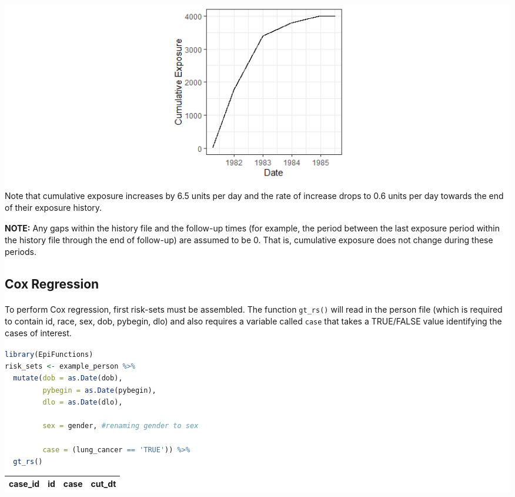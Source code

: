 <img src="man/figures/README-unnamed-chunk-6-1.png" width="35%" style="display: block; margin: auto;" />

Note that cumulative exposure increases by 6.5 units per day and the
rate of increase drops to 0.6 units per day towards the end of their
exposure history.

**NOTE:** Any gaps within the history file and the follow-up times (for
example, the period between the last exposure period within the history
file through the end of follow-up) are assumed to be 0. That is,
cumulative exposure does not change during these periods.

## Cox Regression

To perform Cox regression, first risk-sets must be assembled. The
function `gt_rs()` will read in the person file (which is required to
contain id, race, sex, dob, pybegin, dlo) and also requires a variable
called `case` that takes a TRUE/FALSE value identifying the cases of
interest.

``` r
library(EpiFunctions)
risk_sets <- example_person %>%
  mutate(dob = as.Date(dob),
         pybegin = as.Date(pybegin),
         dlo = as.Date(dlo),
         
         sex = gender, #renaming gender to sex
         
         case = (lung_cancer == 'TRUE')) %>%
  gt_rs()
```

<table class="table table-striped" style="width: auto !important; margin-left: auto; margin-right: auto;">
<thead>
<tr>
<th style="text-align:left;">
case_id
</th>
<th style="text-align:left;">
id
</th>
<th style="text-align:left;">
case
</th>
<th style="text-align:left;">
cut_dt
</th>
</tr>
</thead>